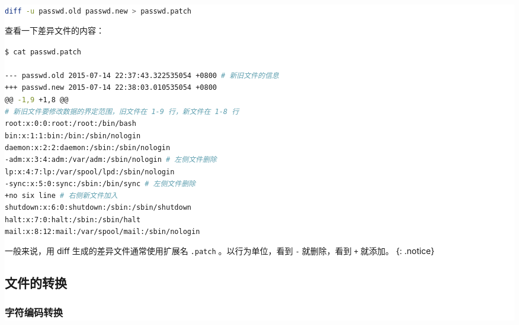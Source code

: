 ```bash
diff -u passwd.old passwd.new > passwd.patch
```

查看一下差异文件的内容：

```bash
$ cat passwd.patch

--- passwd.old 2015-07-14 22:37:43.322535054 +0800 # 新旧文件的信息
+++ passwd.new 2015-07-14 22:38:03.010535054 +0800
@@ -1,9 +1,8 @@
# 新旧文件要修改数据的界定范围，旧文件在 1-9 行，新文件在 1-8 行
root:x:0:0:root:/root:/bin/bash
bin:x:1:1:bin:/bin:/sbin/nologin
daemon:x:2:2:daemon:/sbin:/sbin/nologin
-adm:x:3:4:adm:/var/adm:/sbin/nologin # 左侧文件删除
lp:x:4:7:lp:/var/spool/lpd:/sbin/nologin
-sync:x:5:0:sync:/sbin:/bin/sync # 左侧文件删除
+no six line # 右侧新文件加入
shutdown:x:6:0:shutdown:/sbin:/sbin/shutdown
halt:x:7:0:halt:/sbin:/sbin/halt
mail:x:8:12:mail:/var/spool/mail:/sbin/nologin
```

一般来说，用 diff 生成的差异文件通常使用扩展名 `.patch` 。以行为单位，看到 `-` 就删除，看到 `+` 就添加。
{: .notice}



































## 文件的转换






### 字符编码转换
